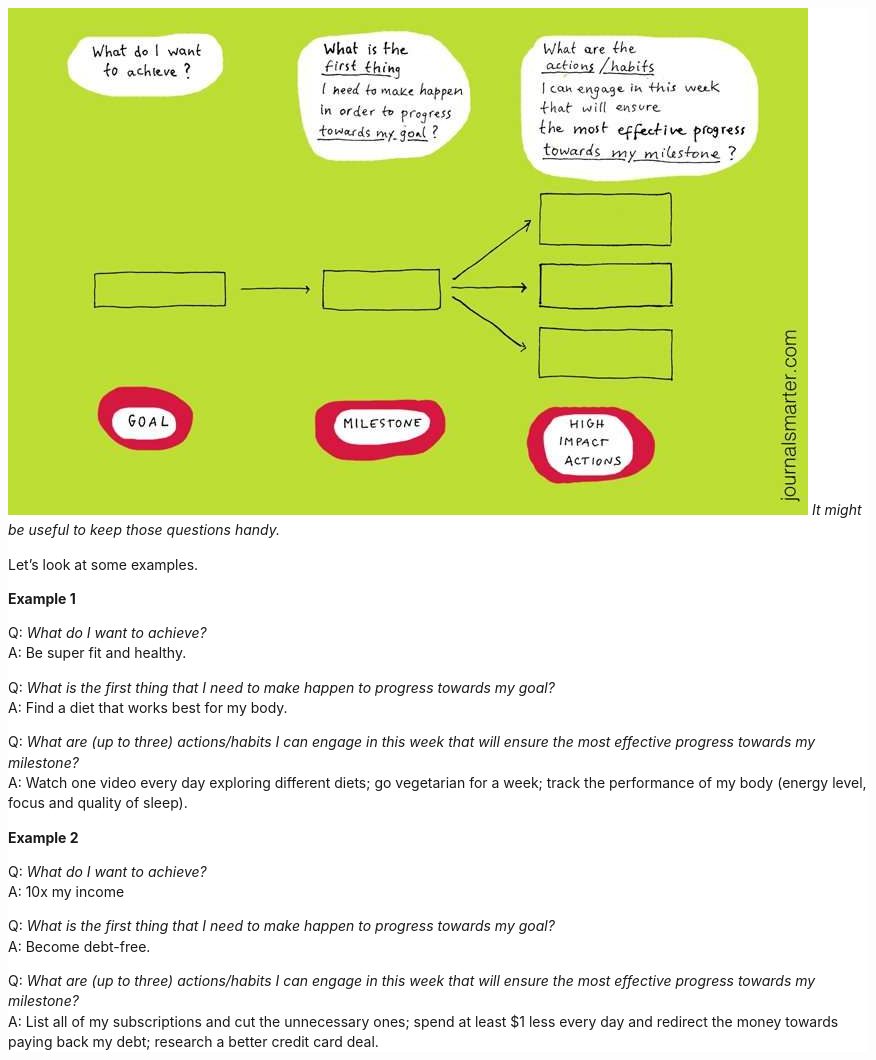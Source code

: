![Goal Filter process flowchart](/assets/stay-focused-7.jpeg) _It might be useful to keep those questions handy._

Let’s look at some examples.

**Example 1**

Q: _What do I want to achieve?_  
A: Be super fit and healthy.

Q: _What is the first thing that I need to make happen to progress towards my goal?_  
A: Find a diet that works best for my body.

Q: _What are (up to three) actions/habits I can engage in this week that will ensure the most effective progress towards my milestone?_  
A: Watch one video every day exploring different diets; go vegetarian for a week; track the performance of my body (energy level, focus and quality of sleep).

**Example 2**

Q: _What do I want to achieve?_  
A: 10x my income

Q: _What is the first thing that I need to make happen to progress towards my goal?_  
A: Become debt-free.

Q: _What are (up to three) actions/habits I can engage in this week that will ensure the most effective progress towards my milestone?_  
A: List all of my subscriptions and cut the unnecessary ones; spend at least $1 less every day and redirect the money towards paying back my debt; research a better credit card deal.

